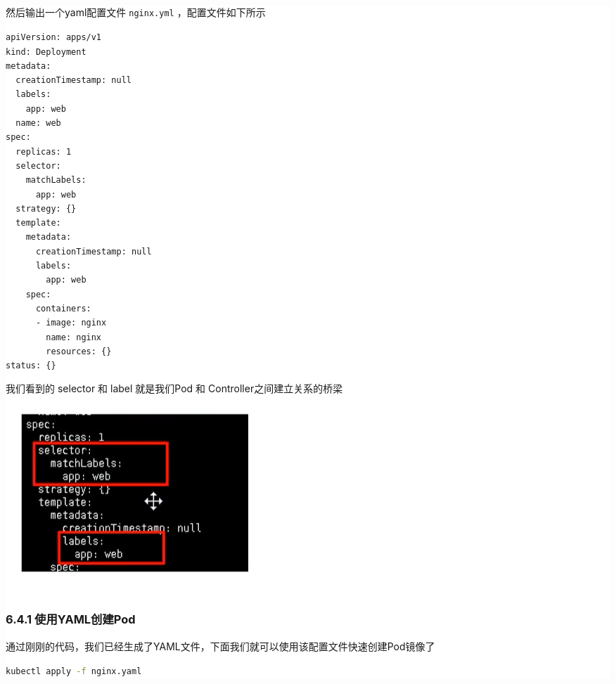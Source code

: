 然后输出一个yaml配置文件 `nginx.yml` ，配置文件如下所示

```bash
apiVersion: apps/v1
kind: Deployment
metadata:
  creationTimestamp: null
  labels:
    app: web
  name: web
spec:
  replicas: 1
  selector:
    matchLabels:
      app: web
  strategy: {}
  template:
    metadata:
      creationTimestamp: null
      labels:
        app: web
    spec:
      containers:
      - image: nginx
        name: nginx
        resources: {}
status: {}
```

我们看到的 selector 和 label 就是我们Pod 和 Controller之间建立关系的桥梁

![image-20201116093638951](k8s.assets/image-20201116093638951.png)

### 6.4.1 使用YAML创建Pod

通过刚刚的代码，我们已经生成了YAML文件，下面我们就可以使用该配置文件快速创建Pod镜像了

```bash
kubectl apply -f nginx.yaml
```
